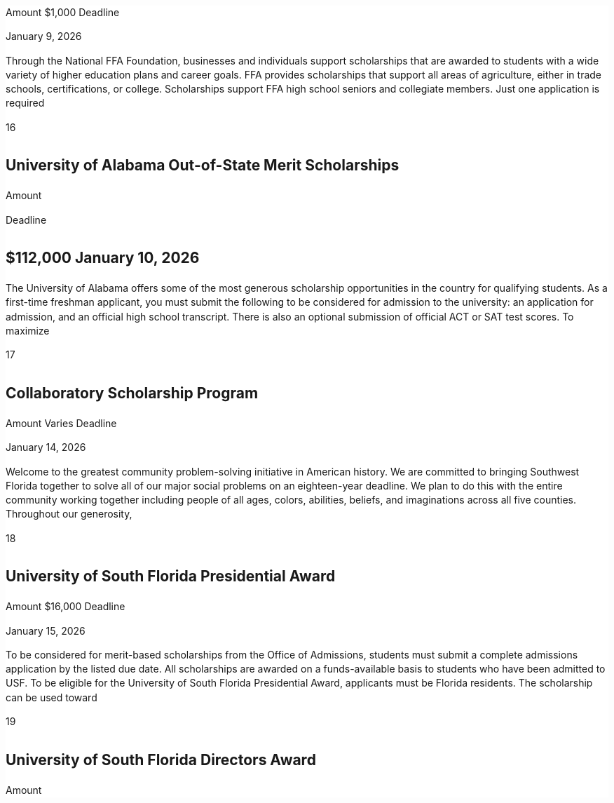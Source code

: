 Amount $1,000 Deadline

January 9, 2026

Through the National FFA Foundation, businesses and individuals support scholarships that are awarded to students with a wide variety of higher education plans and career goals. FFA provides scholarships that support all areas of agriculture, either in trade schools, certifications, or college. Scholarships support FFA high school seniors and collegiate members. Just one application is required

16

## University of Alabama Out-of-State Merit Scholarships

Amount

Deadline

## $112,000 January 10, 2026

The University of Alabama offers some of the most generous scholarship opportunities in the country for qualifying students. As a first-time freshman applicant, you must submit the following to be considered for admission to the university: an application for admission, and an official high school transcript. There is also an optional submission of official ACT or SAT test scores. To maximize

17

## Collaboratory Scholarship Program

Amount Varies Deadline

January 14, 2026

Welcome to the greatest community problem-solving initiative in American history. We are committed to bringing Southwest Florida together to solve all of our major social problems on an eighteen-year deadline. We plan to do this with the entire community working together including people of all ages, colors, abilities, beliefs, and imaginations across all five counties. Throughout our generosity,

18

## University of South Florida Presidential Award

Amount $16,000 Deadline

January 15, 2026

To be considered for merit-based scholarships from the Office of Admissions, students must submit a complete admissions application by the listed due date. All scholarships are awarded on a funds-available basis to students who have been admitted to USF. To be eligible for the University of South Florida Presidential Award, applicants must be Florida residents. The scholarship can be used toward

19

## University of South Florida Directors Award

Amount
